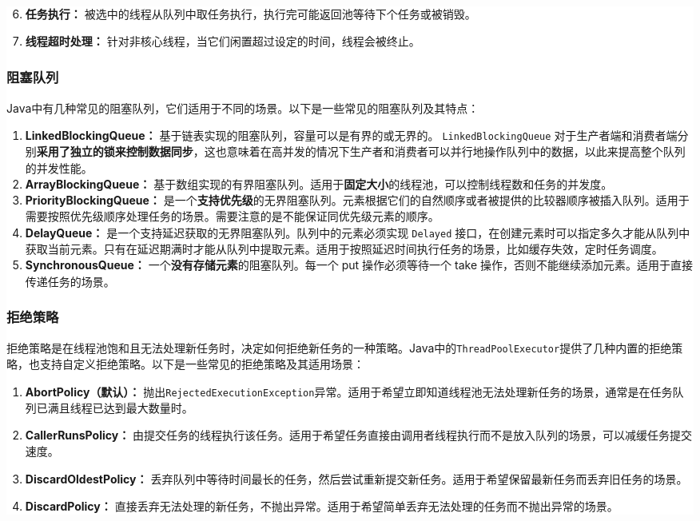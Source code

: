 6. **任务执行：** 被选中的线程从队列中取任务执行，执行完可能返回池等待下个任务或被销毁。

7. **线程超时处理：** 针对非核心线程，当它们闲置超过设定的时间，线程会被终止。

### 阻塞队列

Java中有几种常见的阻塞队列，它们适用于不同的场景。以下是一些常见的阻塞队列及其特点：

1. **LinkedBlockingQueue：** 基于链表实现的阻塞队列，容量可以是有界的或无界的。 `LinkedBlockingQueue` 对于生产者端和消费者端分别**采用了独立的锁来控制数据同步**，这也意味着在高并发的情况下生产者和消费者可以并行地操作队列中的数据，以此来提高整个队列的并发性能。
2. **ArrayBlockingQueue：** 基于数组实现的有界阻塞队列。适用于**固定大小**的线程池，可以控制线程数和任务的并发度。
3. **PriorityBlockingQueue：** 是一个**支持优先级**的无界阻塞队列。元素根据它们的自然顺序或者被提供的比较器顺序被插入队列。适用于需要按照优先级顺序处理任务的场景。需要注意的是不能保证同优先级元素的顺序。
4. **DelayQueue：** 是一个支持延迟获取的无界阻塞队列。队列中的元素必须实现 `Delayed` 接口，在创建元素时可以指定多久才能从队列中获取当前元素。只有在延迟期满时才能从队列中提取元素。适用于按照延迟时间执行任务的场景，比如缓存失效，定时任务调度。
5. **SynchronousQueue：** 一个**没有存储元素**的阻塞队列。每一个 put 操作必须等待一个 take 操作，否则不能继续添加元素。适用于直接传递任务的场景。

### 拒绝策略

拒绝策略是在线程池饱和且无法处理新任务时，决定如何拒绝新任务的一种策略。Java中的`ThreadPoolExecutor`提供了几种内置的拒绝策略，也支持自定义拒绝策略。以下是一些常见的拒绝策略及其适用场景：

1. **AbortPolicy（默认）：** 抛出`RejectedExecutionException`异常。适用于希望立即知道线程池无法处理新任务的场景，通常是在任务队列已满且线程已达到最大数量时。

2. **CallerRunsPolicy：** 由提交任务的线程执行该任务。适用于希望任务直接由调用者线程执行而不是放入队列的场景，可以减缓任务提交速度。

3. **DiscardOldestPolicy：** 丢弃队列中等待时间最长的任务，然后尝试重新提交新任务。适用于希望保留最新任务而丢弃旧任务的场景。

4. **DiscardPolicy：** 直接丢弃无法处理的新任务，不抛出异常。适用于希望简单丢弃无法处理的任务而不抛出异常的场景。

